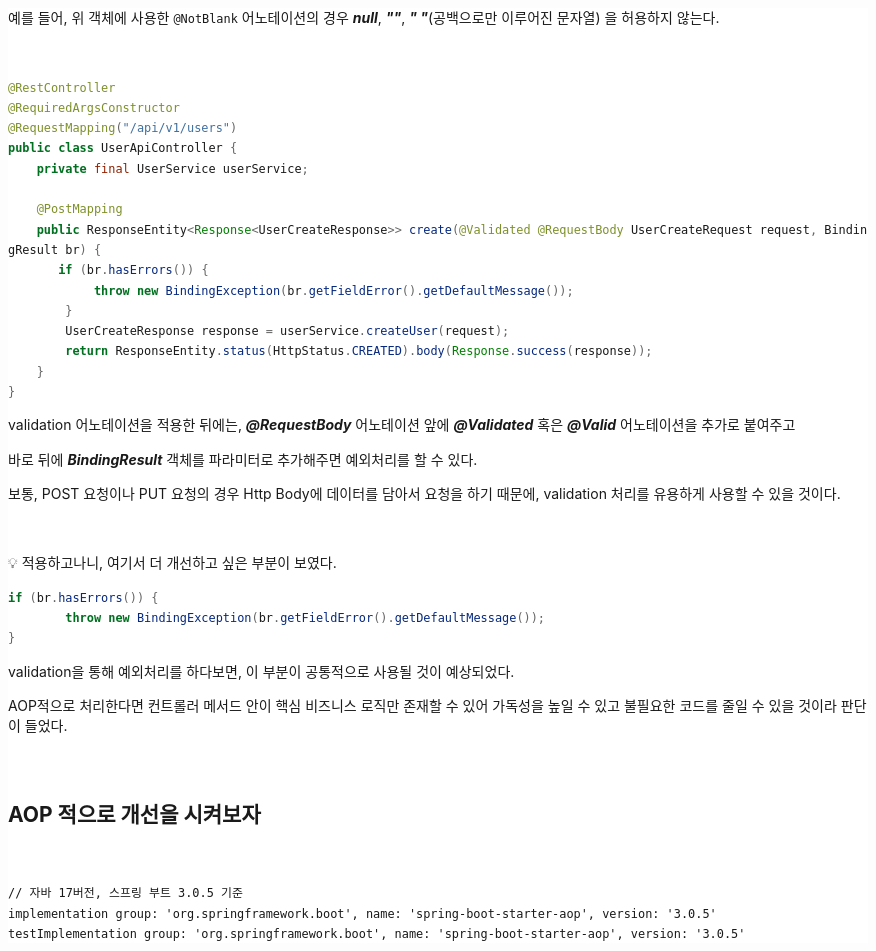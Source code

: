 예를 들어, 위 객체에 사용한 `@NotBlank` 어노테이션의 경우 ***null***, ***""***, ***" "***(공백으로만 이루어진 문자열) 을 허용하지 않는다.

<br>


```java
@RestController
@RequiredArgsConstructor
@RequestMapping("/api/v1/users")
public class UserApiController {
    private final UserService userService;

    @PostMapping
    public ResponseEntity<Response<UserCreateResponse>> create(@Validated @RequestBody UserCreateRequest request, BindingResult br) {
	   if (br.hasErrors()) {
    		throw new BindingException(br.getFieldError().getDefaultMessage());
	    }	
        UserCreateResponse response = userService.createUser(request);
        return ResponseEntity.status(HttpStatus.CREATED).body(Response.success(response));
    }
}
```

validation 어노테이션을 적용한 뒤에는, ***@RequestBody*** 어노테이션 앞에 ***@Validated*** 혹은 ***@Valid*** 어노테이션을 추가로 붙여주고

바로 뒤에 ***BindingResult*** 객체를 파라미터로 추가해주면 예외처리를 할 수 있다.

보통, POST 요청이나 PUT 요청의 경우 Http Body에 데이터를 담아서 요청을 하기 때문에, validation 처리를 유용하게 사용할 수 있을 것이다.

<br>


💡 적용하고나니, 여기서 더 개선하고 싶은 부분이 보였다.

```java
if (br.hasErrors()) {
        throw new BindingException(br.getFieldError().getDefaultMessage());
}
```

validation을 통해 예외처리를 하다보면, 이 부분이 공통적으로 사용될 것이 예상되었다.

AOP적으로 처리한다면 컨트롤러 메서드 안이 핵심 비즈니스 로직만 존재할 수 있어 가독성을 높일 수 있고 불필요한 코드를 줄일 수 있을 것이라 판단이 들었다.

<br>

## AOP 적으로 개선을 시켜보자

<br>

```
// 자바 17버전, 스프링 부트 3.0.5 기준
implementation group: 'org.springframework.boot', name: 'spring-boot-starter-aop', version: '3.0.5'
testImplementation group: 'org.springframework.boot', name: 'spring-boot-starter-aop', version: '3.0.5'
```
